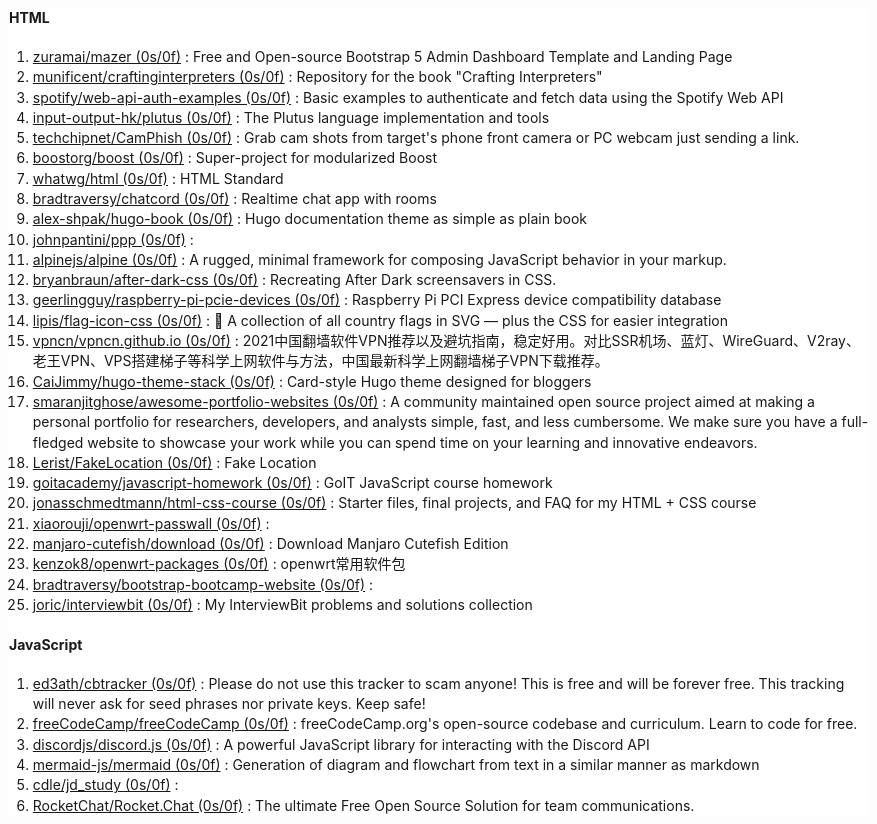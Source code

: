 #### HTML
1. [zuramai/mazer (0s/0f)](https://github.com/zuramai/mazer) : Free and Open-source Bootstrap 5 Admin Dashboard Template and Landing Page
2. [munificent/craftinginterpreters (0s/0f)](https://github.com/munificent/craftinginterpreters) : Repository for the book "Crafting Interpreters"
3. [spotify/web-api-auth-examples (0s/0f)](https://github.com/spotify/web-api-auth-examples) : Basic examples to authenticate and fetch data using the Spotify Web API
4. [input-output-hk/plutus (0s/0f)](https://github.com/input-output-hk/plutus) : The Plutus language implementation and tools
5. [techchipnet/CamPhish (0s/0f)](https://github.com/techchipnet/CamPhish) : Grab cam shots from target's phone front camera or PC webcam just sending a link.
6. [boostorg/boost (0s/0f)](https://github.com/boostorg/boost) : Super-project for modularized Boost
7. [whatwg/html (0s/0f)](https://github.com/whatwg/html) : HTML Standard
8. [bradtraversy/chatcord (0s/0f)](https://github.com/bradtraversy/chatcord) : Realtime chat app with rooms
9. [alex-shpak/hugo-book (0s/0f)](https://github.com/alex-shpak/hugo-book) : Hugo documentation theme as simple as plain book
10. [johnpantini/ppp (0s/0f)](https://github.com/johnpantini/ppp) : 
11. [alpinejs/alpine (0s/0f)](https://github.com/alpinejs/alpine) : A rugged, minimal framework for composing JavaScript behavior in your markup.
12. [bryanbraun/after-dark-css (0s/0f)](https://github.com/bryanbraun/after-dark-css) : Recreating After Dark screensavers in CSS.
13. [geerlingguy/raspberry-pi-pcie-devices (0s/0f)](https://github.com/geerlingguy/raspberry-pi-pcie-devices) : Raspberry Pi PCI Express device compatibility database
14. [lipis/flag-icon-css (0s/0f)](https://github.com/lipis/flag-icon-css) : 🎏 A collection of all country flags in SVG — plus the CSS for easier integration
15. [vpncn/vpncn.github.io (0s/0f)](https://github.com/vpncn/vpncn.github.io) : 2021中国翻墙软件VPN推荐以及避坑指南，稳定好用。对比SSR机场、蓝灯、WireGuard、V2ray、老王VPN、VPS搭建梯子等科学上网软件与方法，中国最新科学上网翻墙梯子VPN下载推荐。
16. [CaiJimmy/hugo-theme-stack (0s/0f)](https://github.com/CaiJimmy/hugo-theme-stack) : Card-style Hugo theme designed for bloggers
17. [smaranjitghose/awesome-portfolio-websites (0s/0f)](https://github.com/smaranjitghose/awesome-portfolio-websites) : A community maintained open source project aimed at making a personal portfolio for researchers, developers, and analysts simple, fast, and less cumbersome. We make sure you have a full-fledged website to showcase your work while you can spend time on your learning and innovative endeavors.
18. [Lerist/FakeLocation (0s/0f)](https://github.com/Lerist/FakeLocation) : Fake Location
19. [goitacademy/javascript-homework (0s/0f)](https://github.com/goitacademy/javascript-homework) : GoIT JavaScript course homework
20. [jonasschmedtmann/html-css-course (0s/0f)](https://github.com/jonasschmedtmann/html-css-course) : Starter files, final projects, and FAQ for my HTML + CSS course
21. [xiaorouji/openwrt-passwall (0s/0f)](https://github.com/xiaorouji/openwrt-passwall) : 
22. [manjaro-cutefish/download (0s/0f)](https://github.com/manjaro-cutefish/download) : Download Manjaro Cutefish Edition
23. [kenzok8/openwrt-packages (0s/0f)](https://github.com/kenzok8/openwrt-packages) : openwrt常用软件包
24. [bradtraversy/bootstrap-bootcamp-website (0s/0f)](https://github.com/bradtraversy/bootstrap-bootcamp-website) : 
25. [joric/interviewbit (0s/0f)](https://github.com/joric/interviewbit) : My InterviewBit problems and solutions collection

#### JavaScript
1. [ed3ath/cbtracker (0s/0f)](https://github.com/ed3ath/cbtracker) : Please do not use this tracker to scam anyone! This is free and will be forever free. This tracking will never ask for seed phrases nor private keys. Keep safe!
2. [freeCodeCamp/freeCodeCamp (0s/0f)](https://github.com/freeCodeCamp/freeCodeCamp) : freeCodeCamp.org's open-source codebase and curriculum. Learn to code for free.
3. [discordjs/discord.js (0s/0f)](https://github.com/discordjs/discord.js) : A powerful JavaScript library for interacting with the Discord API
4. [mermaid-js/mermaid (0s/0f)](https://github.com/mermaid-js/mermaid) : Generation of diagram and flowchart from text in a similar manner as markdown
5. [cdle/jd_study (0s/0f)](https://github.com/cdle/jd_study) : 
6. [RocketChat/Rocket.Chat (0s/0f)](https://github.com/RocketChat/Rocket.Chat) : The ultimate Free Open Source Solution for team communications.